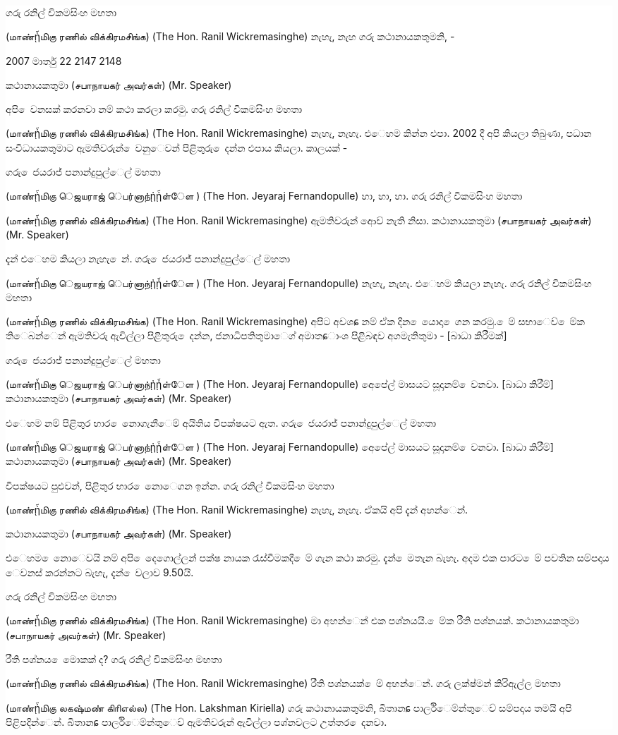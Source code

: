 ගරු රනිල් විකමසිංහ මහතා

(மாண்ᾗமிகு ரணில் விக்கிரமசிங்க) (The Hon. Ranil Wickremasinghe) නැහැ, නැහ ගරු කථානායකතුමනි, -

2007 මාර්තු 22 2147 2148

කථානායකතුමා (சபாநாயகர் அவர்கள்) (Mr. Speaker)

අපි ෙවනසක් කරනවා නම් කථා කරලා කරමු. ගරු රනිල් විකමසිංහ මහතා

(மாண்ᾗமிகு ரணில் விக்கிரமசிங்க) (The Hon. Ranil Wickremasinghe) නැහැ, නැහැ. එෙහම කින්න එපා. 2002 දී අපි කියලා තිබුණා, පධාන සංවිධායකතුමාට ඇමතිවරුන් ෙවනුෙවන් පිළිතුරු ෙදන්න එපාය කියලා. කාලයක් -

ගරු ෙජයරාජ් පනාන්දුපුල්ෙල් මහතා

(மாண்ᾗமிகு ெஜயராஜ் ெபர்னாந்ᾐᾗள்ேள ) (The Hon. Jeyaraj Fernandopulle) හා, හා, හා. ගරු රනිල් විකමසිංහ මහතා

(மாண்ᾗமிகு ரணில் விக்கிரமசிங்க) (The Hon. Ranil Wickremasinghe) ඇමතිවරුන් ආෙව් නැති නිසා. කථානායකතුමා (சபாநாயகர் அவர்கள்) (Mr. Speaker)

දැන් එෙහම කියලා නැහැ ෙන්. ගරු ෙජයරාජ් පනාන්දුපුල්ෙල් මහතා

(மாண்ᾗமிகு ெஜயராஜ் ெபர்னாந்ᾐᾗள்ேள ) (The Hon. Jeyaraj Fernandopulle) නැහැ, නැහැ. එෙහම කියලා නැහැ. ගරු රනිල් විකමසිංහ මහතා

(மாண்ᾗமிகு ரணில் விக்கிரமசிங்க) (The Hon. Ranil Wickremasinghe) අපිට අවශɕ නම් ඒක දින ෙයොදා ෙගන කරමු. ෙම් සභාෙව් ෙම්ක තිෙබන්ෙන් ඇමතිවරු ඇවිල්ලා පිළිතුරු ෙදන්න, ජනාධිපතිතුමාෙග් අමාතɕාංශ පිළිබඳව අගමැතිතුමා - [බාධා කිරීමක්]

ගරු ෙජයරාජ් පනාන්දුපුල්ෙල් මහතා

(மாண்ᾗமிகு ெஜயராஜ் ெபர்னாந்ᾐᾗள்ேள ) (The Hon. Jeyaraj Fernandopulle) අෙපේල් මාසයට සූදානම් ෙවනවා. [බාධා කිරීම්] කථානායකතුමා (சபாநாயகர் அவர்கள்) (Mr. Speaker)

එෙහම නම් පිළිතුර භාර ෙනොගැනීෙම් අයිතිය විපක්ෂයට ඇත. ගරු ෙජයරාජ් පනාන්දුපුල්ෙල් මහතා

(மாண்ᾗமிகு ெஜயராஜ் ெபர்னாந்ᾐᾗள்ேள ) (The Hon. Jeyaraj Fernandopulle) අෙපේල් මාසයට සූදානම් ෙවනවා. [බාධා කිරීම්] කථානායකතුමා (சபாநாயகர் அவர்கள்) (Mr. Speaker)

විපක්ෂයට පුළුවන්, පිළිතුර භාර ෙනොෙගන ඉන්න. ගරු රනිල් විකමසිංහ මහතා

(மாண்ᾗமிகு ரணில் விக்கிரமசிங்க) (The Hon. Ranil Wickremasinghe) නැහැ, නැහැ. ඒකයි අපි දැන් අහන්ෙන්.

කථානායකතුමා (சபாநாயகர் அவர்கள்) (Mr. Speaker)

එෙහම ෙනොෙවයි නම් අපි ෙදෙගොල්ලන් පක්ෂ නායක රැස්වීමකදී ෙම් ගැන කථා කරමු. දැන් ෙමතැන බැහැ. අදම එක පාරට ෙම් පවතින සම්පදාය ෙවනස් කරන්නට බැහැ, දැන් ෙවලාව 9.50යි.

ගරු රනිල් විකමසිංහ මහතා

(மாண்ᾗமிகு ரணில் விக்கிரமசிங்க) (The Hon. Ranil Wickremasinghe) මා අහන්ෙන් එක පශ්නයයි. ෙම්ක රීති පශ්නයක්. කථානායකතුමා (சபாநாயகர் அவர்கள்) (Mr. Speaker)

රීති පශ්නය ෙමොකක් ද? ගරු රනිල් විකමසිංහ මහතා

(மாண்ᾗமிகு ரணில் விக்கிரமசிங்க) (The Hon. Ranil Wickremasinghe) රීති පශ්නයක් ෙම් අහන්ෙන්. ගරු ලක්ෂ්මන් කිරිඇල්ල මහතා

(மாண்ᾗமிகு லகஷ்மண் கிாிஎல்ல) (The Hon. Lakshman Kiriella) ගරු කථානායකතුමනි, බිතානɕ පාර්ලිෙම්න්තුෙව් සම්පදාය තමයි අපි පිළිපදින්ෙන්. බිතානɕ පාර්ලිෙම්න්තුෙව් ඇමතිවරුන් ඇවිල්ලා පශ්නවලට උත්තර ෙදනවා.
